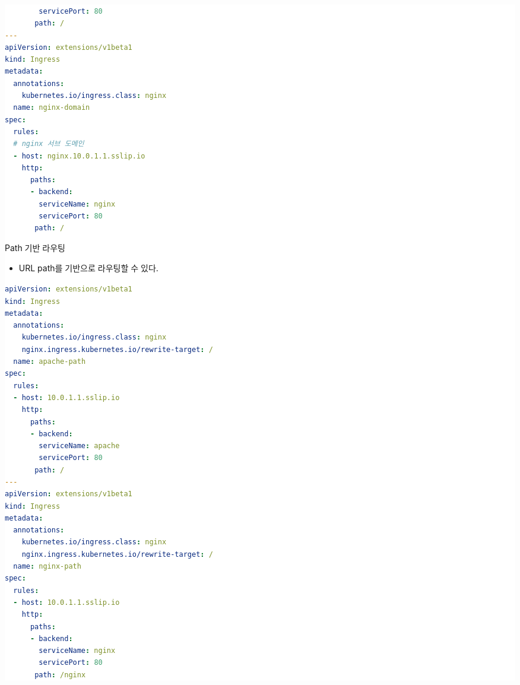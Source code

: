 ```yaml
        servicePort: 80
       path: /
---
apiVersion: extensions/v1beta1
kind: Ingress
metadata:
  annotations:
    kubernetes.io/ingress.class: nginx
  name: nginx-domain
spec:
  rules:
  # nginx 서브 도메인
  - host: nginx.10.0.1.1.sslip.io
    http:
      paths:
      - backend:
        serviceName: nginx
        servicePort: 80
       path: /
```

Path 기반 라우팅

- URL path를 기반으로 라우팅할 수 있다.

```yaml
apiVersion: extensions/v1beta1
kind: Ingress
metadata:
  annotations:
    kubernetes.io/ingress.class: nginx
    nginx.ingress.kubernetes.io/rewrite-target: /
  name: apache-path
spec:
  rules:
  - host: 10.0.1.1.sslip.io
    http:
      paths:
      - backend:
        serviceName: apache
        servicePort: 80
       path: /
---
apiVersion: extensions/v1beta1
kind: Ingress
metadata:
  annotations:
    kubernetes.io/ingress.class: nginx
    nginx.ingress.kubernetes.io/rewrite-target: /
  name: nginx-path
spec:
  rules:
  - host: 10.0.1.1.sslip.io
    http:
      paths:
      - backend:
        serviceName: nginx
        servicePort: 80
       path: /nginx
```
